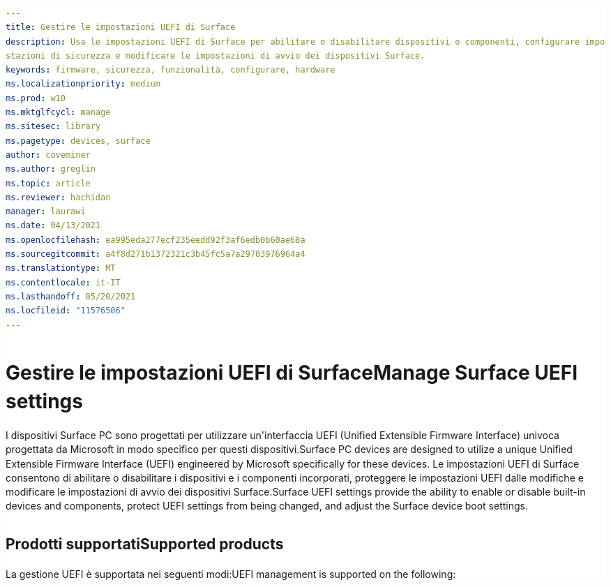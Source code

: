 ```yaml
---
title: Gestire le impostazioni UEFI di Surface
description: Usa le impostazioni UEFI di Surface per abilitare o disabilitare dispositivi o componenti, configurare impostazioni di sicurezza e modificare le impostazioni di avvio dei dispositivi Surface.
keywords: firmware, sicurezza, funzionalità, configurare, hardware
ms.localizationpriority: medium
ms.prod: w10
ms.mktglfcycl: manage
ms.sitesec: library
ms.pagetype: devices, surface
author: coveminer
ms.author: greglin
ms.topic: article
ms.reviewer: hachidan
manager: laurawi
ms.date: 04/13/2021
ms.openlocfilehash: ea995eda277ecf235eedd92f3af6edb0b60ae68a
ms.sourcegitcommit: a4f8d271b1372321c3b45fc5a7a29703976964a4
ms.translationtype: MT
ms.contentlocale: it-IT
ms.lasthandoff: 05/20/2021
ms.locfileid: "11576506"
---
```

# <a name="manage-surface-uefi-settings"></a><span data-ttu-id="b97e6-104">Gestire le impostazioni UEFI di Surface</span><span class="sxs-lookup"><span data-stu-id="b97e6-104">Manage Surface UEFI settings</span></span>

 <span data-ttu-id="b97e6-105">I dispositivi Surface PC sono progettati per utilizzare un'interfaccia UEFI (Unified Extensible Firmware Interface) univoca progettata da Microsoft in modo specifico per questi dispositivi.</span><span class="sxs-lookup"><span data-stu-id="b97e6-105">Surface PC devices are designed to utilize a unique Unified Extensible Firmware Interface (UEFI) engineered by Microsoft specifically for these devices.</span></span> <span data-ttu-id="b97e6-106">Le impostazioni UEFI di Surface consentono di abilitare o disabilitare i dispositivi e i componenti incorporati, proteggere le impostazioni UEFI dalle modifiche e modificare le impostazioni di avvio dei dispositivi Surface.</span><span class="sxs-lookup"><span data-stu-id="b97e6-106">Surface UEFI settings provide the ability to enable or disable built-in devices and components, protect UEFI settings from being changed, and adjust the Surface device boot settings.</span></span> 

## <a name="supported-products"></a><span data-ttu-id="b97e6-107">Prodotti supportati</span><span class="sxs-lookup"><span data-stu-id="b97e6-107">Supported products</span></span>

<span data-ttu-id="b97e6-108">La gestione UEFI è supportata nei seguenti modi:</span><span class="sxs-lookup"><span data-stu-id="b97e6-108">UEFI management is supported on the following:</span></span> 
